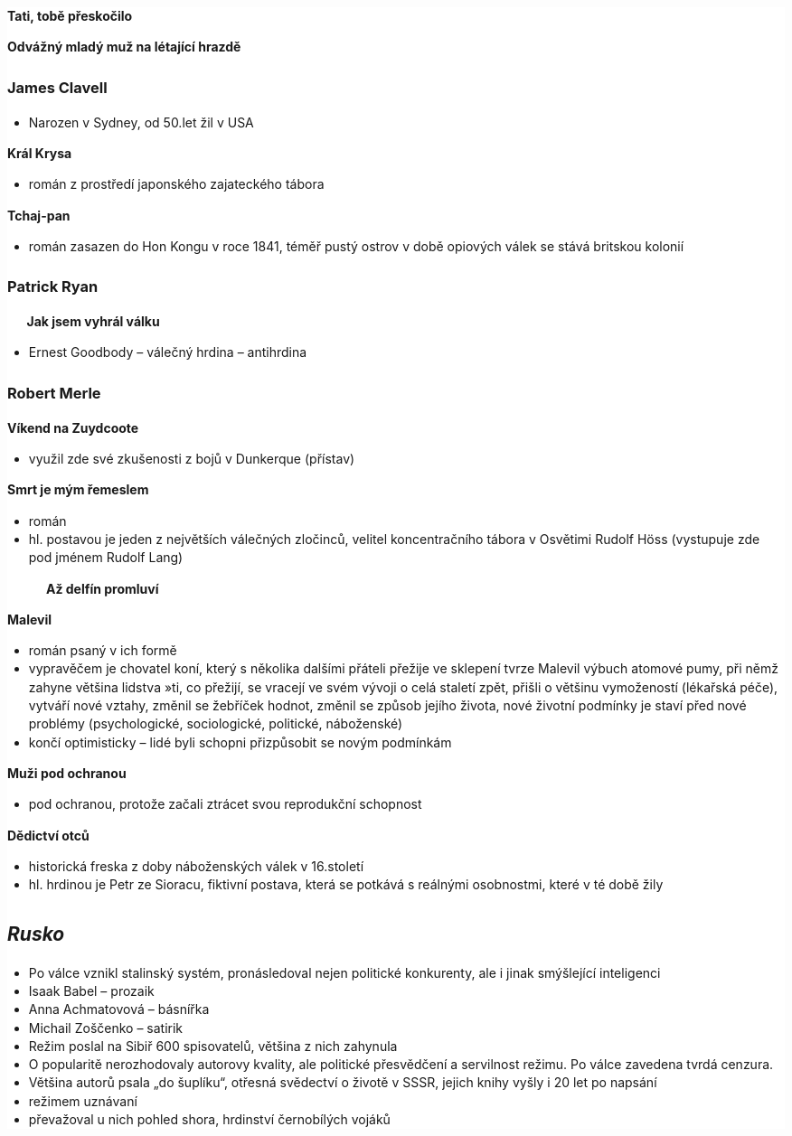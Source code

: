 **Tati, tobě přeskočilo**

**Odvážný mladý muž na létající hrazdě**

### **James Clavell**
- Narozen v Sydney, od 50.let žil v USA

**Král Krysa** 

- román z prostředí japonského zajateckého tábora

**Tchaj-pan** 

- román zasazen do Hon Kongu v roce 1841, téměř pustý ostrov v době opiových válek se stává britskou kolonií
### **Patrick Ryan**
`	`**Jak jsem vyhrál válku**

- Ernest Goodbody – válečný hrdina – antihrdina

### **Robert Merle**
**Víkend na Zuydcoote**

- využil zde své zkušenosti z bojů v Dunkerque (přístav) 

**Smrt je mým řemeslem**

- román
- hl. postavou je jeden z největších válečných zločinců, velitel koncentračního tábora v Osvětimi Rudolf Höss (vystupuje zde pod jménem Rudolf Lang) 

`      `**Až delfín promluví** 

**Malevil** 

- román psaný v ich formě 
- vypravěčem je chovatel koní, který s několika dalšími přáteli přežije ve sklepení tvrze Malevil výbuch atomové pumy, při němž zahyne většina lidstva »ti, co přežijí, se vracejí ve svém vývoji o celá staletí zpět, přišli o většinu vymožeností (lékařská péče), vytváří nové vztahy, změnil se žebříček hodnot, změnil se způsob jejího života, nové životní podmínky je staví před nové problémy (psychologické, sociologické, politické, náboženské) 
- končí optimisticky – lidé byli schopni přizpůsobit se novým podmínkám 

**Muži pod ochranou** 

- pod ochranou, protože začali ztrácet svou reprodukční schopnost 

**Dědictví otců** 

- historická freska z doby náboženských válek v 16.století
- hl. hrdinou je Petr ze Sioracu, fiktivní postava, která se potkává s reálnými osobnostmi, které v té době žily 

## *Rusko*
- Po válce vznikl stalinský systém, pronásledoval nejen politické konkurenty, ale i jinak smýšlející inteligenci 
- Isaak Babel – prozaik 
- Anna Achmatovová – básnířka
- Michail Zoščenko – satirik 
- Režim poslal na Sibiř 600 spisovatelů, většina z nich zahynula 
- O popularitě nerozhodovaly autorovy kvality, ale politické přesvědčení a servilnost režimu. Po válce zavedena tvrdá cenzura. 
- Většina autorů psala „do šuplíku“, otřesná svědectví o životě v SSSR, jejich knihy vyšly i 20 let po napsání 
- režimem uznávaní 
- převažoval u nich pohled shora, hrdinství černobílých vojáků 
